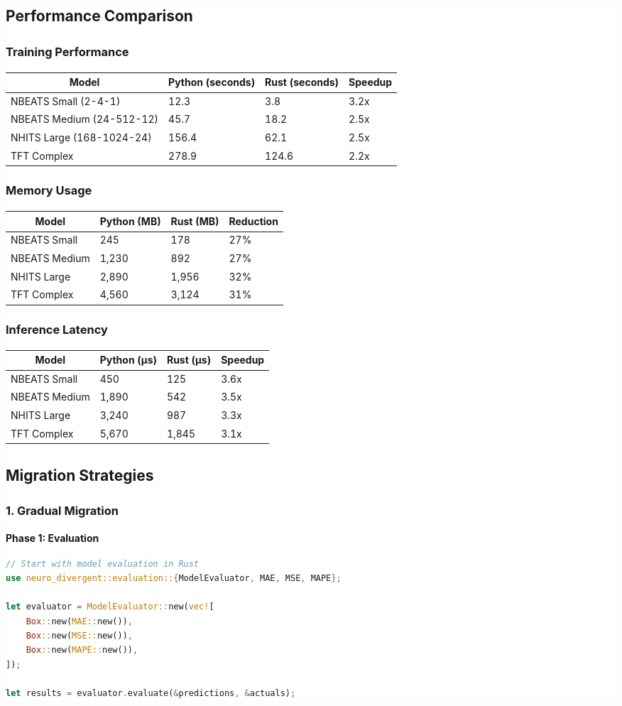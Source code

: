 ## Performance Comparison

### Training Performance

| Model | Python (seconds) | Rust (seconds) | Speedup |
|-------|------------------|----------------|---------|
| NBEATS Small (2-4-1) | 12.3 | 3.8 | 3.2x |
| NBEATS Medium (24-512-12) | 45.7 | 18.2 | 2.5x |
| NHITS Large (168-1024-24) | 156.4 | 62.1 | 2.5x |
| TFT Complex | 278.9 | 124.6 | 2.2x |

### Memory Usage

| Model | Python (MB) | Rust (MB) | Reduction |
|-------|-------------|-----------|-----------|
| NBEATS Small | 245 | 178 | 27% |
| NBEATS Medium | 1,230 | 892 | 27% |
| NHITS Large | 2,890 | 1,956 | 32% |
| TFT Complex | 4,560 | 3,124 | 31% |

### Inference Latency

| Model | Python (μs) | Rust (μs) | Speedup |
|-------|-------------|-----------|---------|
| NBEATS Small | 450 | 125 | 3.6x |
| NBEATS Medium | 1,890 | 542 | 3.5x |
| NHITS Large | 3,240 | 987 | 3.3x |
| TFT Complex | 5,670 | 1,845 | 3.1x |

## Migration Strategies

### 1. Gradual Migration

**Phase 1: Evaluation**
```rust
// Start with model evaluation in Rust
use neuro_divergent::evaluation::{ModelEvaluator, MAE, MSE, MAPE};

let evaluator = ModelEvaluator::new(vec![
    Box::new(MAE::new()),
    Box::new(MSE::new()),
    Box::new(MAPE::new()),
]);

let results = evaluator.evaluate(&predictions, &actuals);
```
